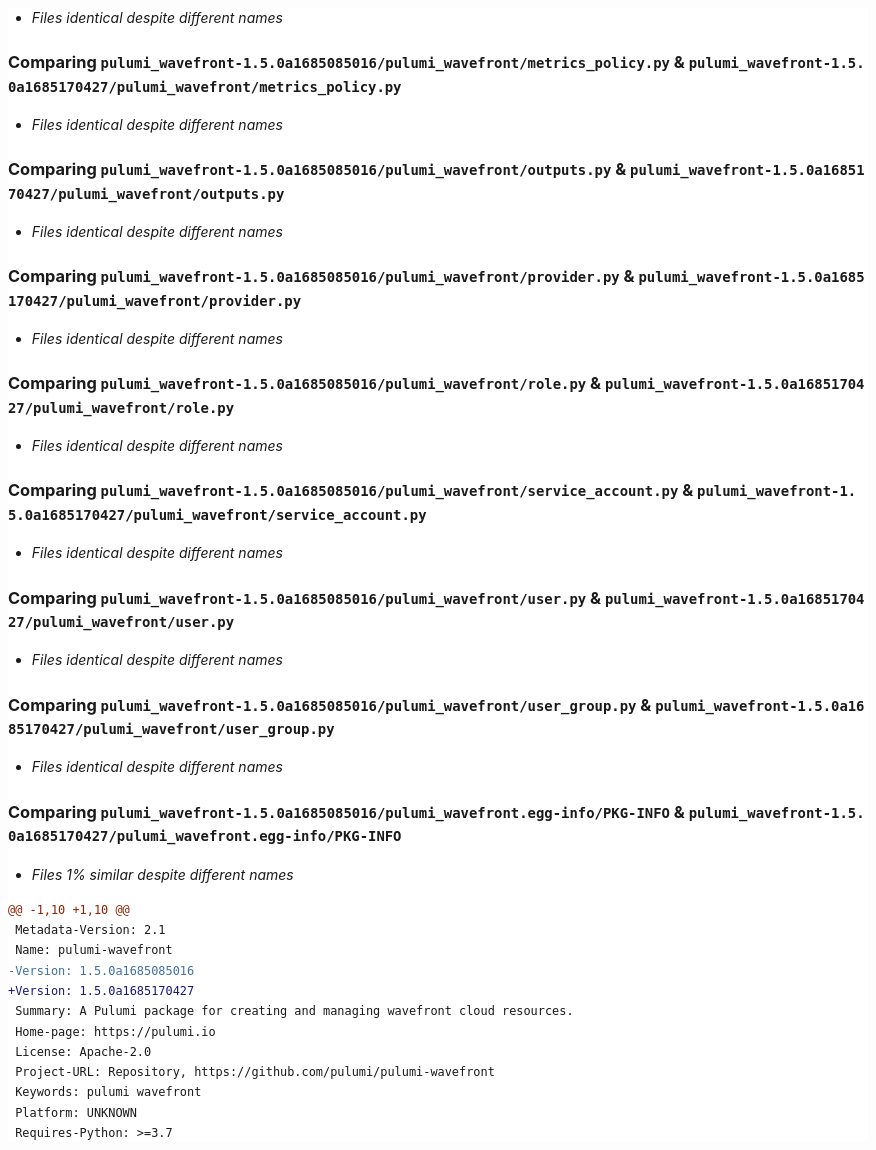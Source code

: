  * *Files identical despite different names*

### Comparing `pulumi_wavefront-1.5.0a1685085016/pulumi_wavefront/metrics_policy.py` & `pulumi_wavefront-1.5.0a1685170427/pulumi_wavefront/metrics_policy.py`

 * *Files identical despite different names*

### Comparing `pulumi_wavefront-1.5.0a1685085016/pulumi_wavefront/outputs.py` & `pulumi_wavefront-1.5.0a1685170427/pulumi_wavefront/outputs.py`

 * *Files identical despite different names*

### Comparing `pulumi_wavefront-1.5.0a1685085016/pulumi_wavefront/provider.py` & `pulumi_wavefront-1.5.0a1685170427/pulumi_wavefront/provider.py`

 * *Files identical despite different names*

### Comparing `pulumi_wavefront-1.5.0a1685085016/pulumi_wavefront/role.py` & `pulumi_wavefront-1.5.0a1685170427/pulumi_wavefront/role.py`

 * *Files identical despite different names*

### Comparing `pulumi_wavefront-1.5.0a1685085016/pulumi_wavefront/service_account.py` & `pulumi_wavefront-1.5.0a1685170427/pulumi_wavefront/service_account.py`

 * *Files identical despite different names*

### Comparing `pulumi_wavefront-1.5.0a1685085016/pulumi_wavefront/user.py` & `pulumi_wavefront-1.5.0a1685170427/pulumi_wavefront/user.py`

 * *Files identical despite different names*

### Comparing `pulumi_wavefront-1.5.0a1685085016/pulumi_wavefront/user_group.py` & `pulumi_wavefront-1.5.0a1685170427/pulumi_wavefront/user_group.py`

 * *Files identical despite different names*

### Comparing `pulumi_wavefront-1.5.0a1685085016/pulumi_wavefront.egg-info/PKG-INFO` & `pulumi_wavefront-1.5.0a1685170427/pulumi_wavefront.egg-info/PKG-INFO`

 * *Files 1% similar despite different names*

```diff
@@ -1,10 +1,10 @@
 Metadata-Version: 2.1
 Name: pulumi-wavefront
-Version: 1.5.0a1685085016
+Version: 1.5.0a1685170427
 Summary: A Pulumi package for creating and managing wavefront cloud resources.
 Home-page: https://pulumi.io
 License: Apache-2.0
 Project-URL: Repository, https://github.com/pulumi/pulumi-wavefront
 Keywords: pulumi wavefront
 Platform: UNKNOWN
 Requires-Python: >=3.7
```
